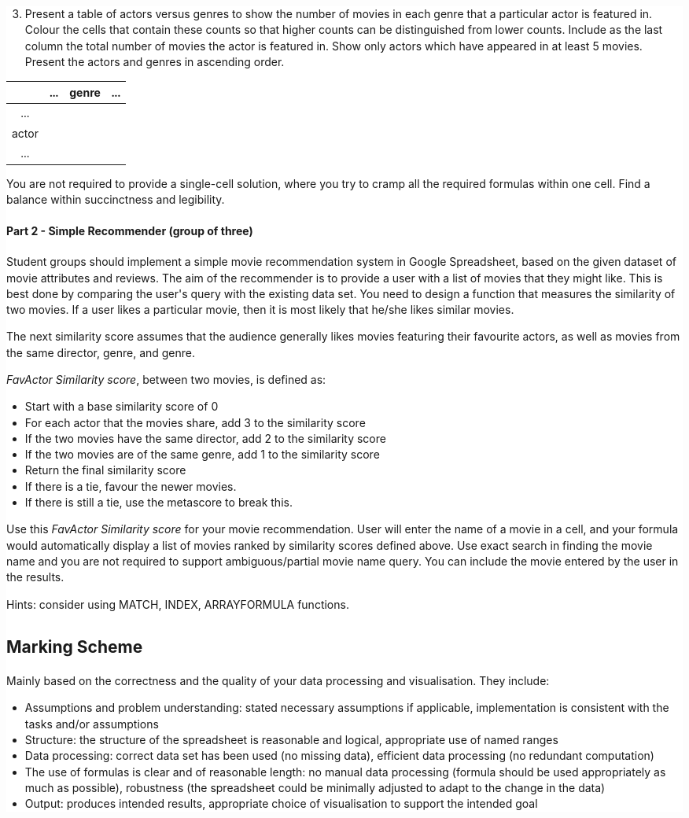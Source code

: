 3. Present a table of actors versus genres to show the number of movies in each genre that a particular actor is featured in. Colour the cells that contain these counts so that higher counts can be distinguished from lower counts. Include as the last column the total number of movies the actor is featured in. Show only actors which have appeared in at least 5 movies. Present the actors and genres in ascending order.

|&nbsp;|...|genre|...|
|:---:|:----:|:---:|:---:|
|...|&nbsp;|&nbsp;|&nbsp;|
|actor|&nbsp;|&nbsp;|&nbsp;|
|...|&nbsp;|&nbsp;|&nbsp;|

You are not required to provide a single-cell solution, where you try to cramp all the required formulas within one cell.
Find a balance within succinctness and legibility.

#### Part 2 - Simple Recommender (group  of three)

Student groups should implement a simple movie recommendation system in Google Spreadsheet, based on the given dataset of movie attributes and reviews. The aim of the recommender is to provide a user with a list of movies that they might like. This is best done by comparing the user's query with the existing data set. You need to design a function that measures the similarity of two movies. If a user likes a particular movie, then it is most likely that he/she likes similar movies.

The next similarity score assumes that the audience generally likes movies featuring their favourite actors, as well as movies from the same director, genre, and genre.

*FavActor Similarity score*, between two movies, is defined as:

- Start with a base similarity score of 0
- For each actor that the movies share, add 3 to the similarity score
- If the two movies have the same director, add 2 to the similarity score
- If the two movies are of the same genre, add 1 to the similarity score
- Return the final similarity score
- If there is a tie, favour the newer movies.
- If there is still a tie, use the metascore to break this.

Use this *FavActor Similarity score* for your movie recommendation. User will enter the name of a movie in a cell, and your formula would automatically display a list of movies ranked by similarity scores defined above. Use exact search in finding the movie name and you are not required to support ambiguous/partial movie name query. You can include the movie entered by the user in the results.

Hints: consider using MATCH, INDEX, ARRAYFORMULA functions.

Marking Scheme
--------------

Mainly based on the correctness and the quality of your data processing and visualisation. They include:

- Assumptions and problem understanding: stated necessary assumptions if applicable, implementation is consistent with the tasks and/or assumptions
- Structure: the structure of the spreadsheet is reasonable and logical, appropriate use of named ranges
- Data processing: correct data set has been used (no missing data), efficient data processing  (no redundant computation)
- The use of formulas is clear and of reasonable length: no manual data processing (formula should be used appropriately as much as possible), robustness (the spreadsheet could be minimally adjusted to adapt to the change in the data)
- Output: produces intended results, appropriate choice of visualisation to support the intended goal
